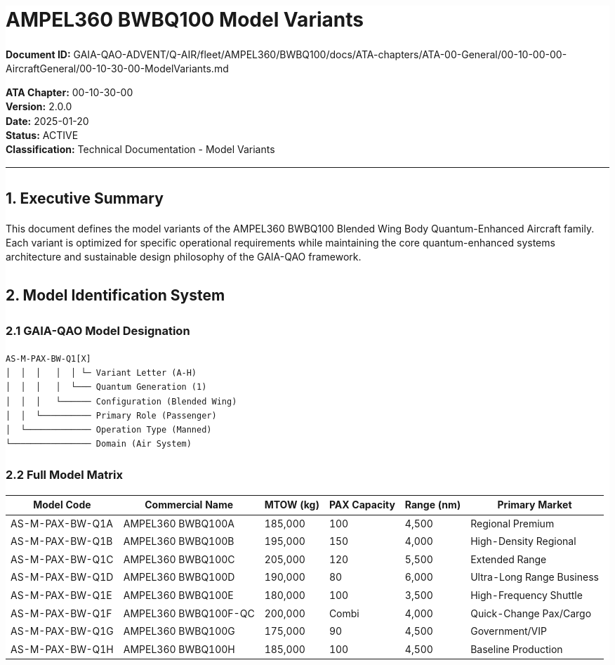 # AMPEL360 BWBQ100 Model Variants

**Document ID:** GAIA-QAO-ADVENT/Q-AIR/fleet/AMPEL360/BWBQ100/docs/ATA-chapters/ATA-00-General/00-10-00-00-AircraftGeneral/00-10-30-00-ModelVariants.md

**ATA Chapter:** 00-10-30-00  
**Version:** 2.0.0  
**Date:** 2025-01-20  
**Status:** ACTIVE  
**Classification:** Technical Documentation - Model Variants

---

## 1. Executive Summary

This document defines the model variants of the AMPEL360 BWBQ100 Blended Wing Body Quantum-Enhanced Aircraft family. Each variant is optimized for specific operational requirements while maintaining the core quantum-enhanced systems architecture and sustainable design philosophy of the GAIA-QAO framework.

## 2. Model Identification System

### 2.1 GAIA-QAO Model Designation

```
AS-M-PAX-BW-Q1[X]
│  │  │   │  │ └─ Variant Letter (A-H)
│  │  │   │  └─── Quantum Generation (1)
│  │  │   └────── Configuration (Blended Wing)
│  │  └────────── Primary Role (Passenger)
│  └───────────── Operation Type (Manned)
└──────────────── Domain (Air System)
```

### 2.2 Full Model Matrix

| Model Code | Commercial Name | MTOW (kg) | PAX Capacity | Range (nm) | Primary Market |
|------------|----------------|-----------|--------------|------------|----------------|
| AS-M-PAX-BW-Q1A | AMPEL360 BWBQ100A | 185,000 | 100 | 4,500 | Regional Premium |
| AS-M-PAX-BW-Q1B | AMPEL360 BWBQ100B | 195,000 | 150 | 4,000 | High-Density Regional |
| AS-M-PAX-BW-Q1C | AMPEL360 BWBQ100C | 205,000 | 120 | 5,500 | Extended Range |
| AS-M-PAX-BW-Q1D | AMPEL360 BWBQ100D | 190,000 | 80 | 6,000 | Ultra-Long Range Business |
| AS-M-PAX-BW-Q1E | AMPEL360 BWBQ100E | 180,000 | 100 | 3,500 | High-Frequency Shuttle |
| AS-M-PAX-BW-Q1F | AMPEL360 BWBQ100F-QC | 200,000 | Combi | 4,000 | Quick-Change Pax/Cargo |
| AS-M-PAX-BW-Q1G | AMPEL360 BWBQ100G | 175,000 | 90 | 4,500 | Government/VIP |
| AS-M-PAX-BW-Q1H | AMPEL360 BWBQ100H | 185,000 | 100 | 4,500 | Baseline Production |

